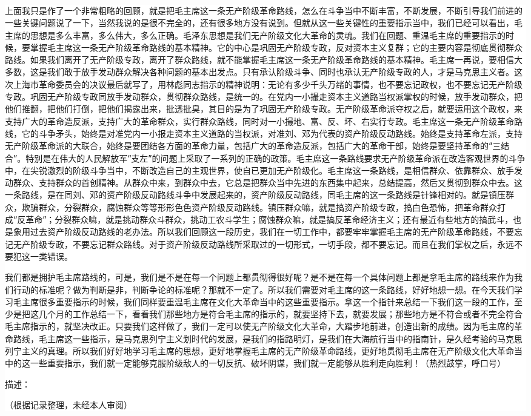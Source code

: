 
上面我只是作了一个非常粗略的回顾，就是把毛主席这一条无产阶级革命路线，怎么在斗争当中不断丰富，不断发展，不断引导我们前进的一些关键问题说了一下，当然我说的是很不完全的，还有很多地方没有说到。但就从这一些关键性的重要指示当中，我们已经可以看出，毛主席的思想是多么丰富，多么伟大，多么正确。毛泽东思想是我们无产阶级文化大革命的灵魂。我们在回题、重温毛主席的重要指示的时候，要掌握毛主席这一条无产阶级革命路线的基本精神。它的中心是巩固无产阶级专政，反对资本主义复群；它的主要内容是彻底贯彻群众路线。如果我们离开了无产阶级专政，离开了群众路线，就不能掌握毛主席这一条无产阶级革命路线的基本精神。毛主席一再说，要相信大多数，这是我们敢于放手发动群众解决各种问题的基本出发点。只有承认阶级斗争、同时也承认无产阶级专政的人，才是马克思主义者。这次上海市革命委员会的决议最后就写了，用林彪同志指示的精神说明：无论有多少千头万绪的事情，也不要忘记政权，也不要忘记无产阶级专政。巩固无产阶级专政同放手发动群众，贯彻群众路线，是统一的。在党内一小撮走资本主义道路当权派掌权的时候，放手发动群众，把他们推翻，把他们打倒，把他们揭露出来，批透批臭，其目的是为了巩固无产阶级专政。无产阶级革命派夺权之后，就要运用这个政权，来支持广大的革命造反派，支持广大的革命群众，实行群众路线，同时对一小撮地、富、反、坏、右实行专政。毛主席这一条无产阶级革命路线，它的斗争矛头，始终是对准党内一小报走资本主义道路的当权派，对准刘、邓为代表的资产阶级反动路线。始终是支持革命左派，支持无产阶级革命派的大联合，始终是要团结各方面的革命力量，包括广大的革命造反派，包括广大的革命干部，始终是要坚持革命的“三结合”。特别是在伟大的人民解放军“支左”的问题上采取了一系列的正确的政策。毛主席这一条路线要求无产阶级革命派在改造客观世界的斗争中，在尖锐激烈的阶级斗争当中，不断改造自己的主观世界，使自已更加无产阶级化。毛主席这一条路线，是相信群众、依靠群众、放手发动群众、支持群众的首创精神。从群众中来，到群众中去，它总是把群众当中先进的东西集中起来，总结提高，然后又贯彻到群众中去。这一条路线，是在同刘、邓的资产阶级反动路线斗争中发展起来的，资产阶级反动路线，同毛主席的这一条路线是针锋相对的。就是镇压群众，欺骗群众，分裂群众，腐蚀群众等等形形色色资产阶级反动路线。镇压群众嘛，就是搞资产阶级专政，搞白色恐怖，把革命群众打成“反革命”；分裂群众嘛，就是挑动群众斗群众，挑动工农斗学生；腐蚀群众嘛，就是搞反革命经济主义；还有最近有些地方的搞武斗，也是象用过去资产阶级反动路线的老办法。所以我们回顾这一段历史，我们在一切工作中，都要牢牢掌握毛主席的无产阶级革命路线，不要忘记无产阶级专政，不要忘记群众路线。对于资产阶级反动路线所采取过的一切形式，一切手段，都不要忘记。而且在我们掌权之后，永远不要犯这一类错误。

我们都是拥护毛主席路线的，可是，我们是不是在每一个问题上都贯彻得很好呢？是不是在每一个具体问题上都是拿毛主席的路线来作为我们行动的标准呢？做为判断是非，判断争论的标准呢？那就不一定了。所以我们需要对毛主席的这一条路线，好好地想一想。在今天我们学习毛主席很多重要指示的时候，我们同样要重温毛主席在文化大革命当中的这些重要指示。拿这一个指针来总结一下我们这一段的工作，至少是把这几个月的工作总结一下，看看我们那些地方是符合毛主席的指示的，就要坚持下去，就要发展；那些地方是不符合或者不完全符合毛主席指示的，就坚决改正。只要我们这样做了，我们一定可以使无产阶级文化大革命，大踏步地前进，创造出新的成绩。因为毛主席的革命路线，毛主席这一些指示，是马克思列宁主义划时代的发展，是我们的指路明灯，是我们在大海航行当中的指南针，是久经考验的马克思列宁主义的真理。所以我们好好地学习毛主席的思想，更好地掌握毛主席的无产阶级革命路线，更好地贯彻毛主席在无产阶级文化大革命当中的这一些重要指示，我们就一定能够克服阶级敌人的一切反抗、破坏阴谋，我们就一定能够从胜利走向胜利！（热烈鼓掌，呼口号）

描述：

（根据记录整理，未经本人审阅）

